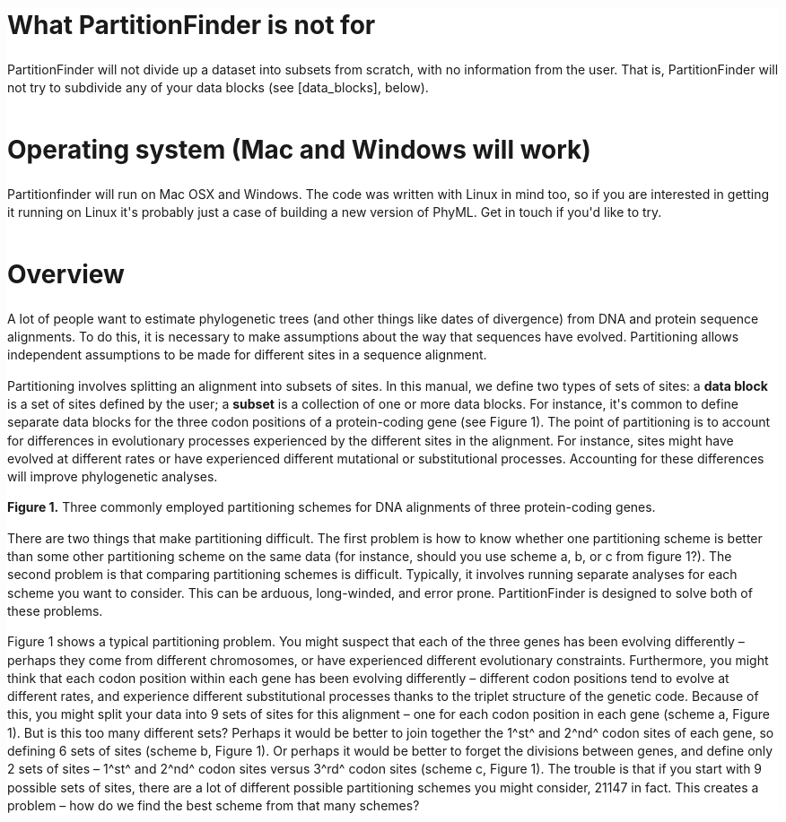 
# What PartitionFinder is not for

PartitionFinder will not divide up a dataset into subsets from scratch, with no information from the user. That is, PartitionFinder will not try to subdivide any of your data blocks (see [data\_blocks], below).

# Operating system (Mac and Windows will work)

Partitionfinder will run on Mac OSX and Windows. The code was written with Linux in mind too, so if you are interested in getting it running on Linux it's probably just a case of building a new version of PhyML.  Get in touch if you'd like to try.

# Overview

A lot of people want to estimate phylogenetic trees (and other things like dates of divergence) from DNA and protein sequence alignments. To do this, it is necessary to make assumptions about the way that sequences have evolved. Partitioning allows independent assumptions to be made for different sites in a sequence alignment.

Partitioning involves splitting an alignment into subsets of sites. In this manual, we define two types of sets of sites: a **data block** is a set of sites defined by the user; a **subset** is a collection of one or more data blocks. For instance, it's common to define separate data blocks for the three codon positions of a protein-coding gene (see Figure 1). The point of partitioning is to account for differences in evolutionary processes experienced by the different sites in the alignment. For instance, sites might have evolved at different rates or have experienced different mutational or substitutional processes.  Accounting for these differences will improve phylogenetic analyses.

**Figure 1.** Three commonly employed partitioning schemes for DNA alignments of three protein-coding genes.

There are two things that make partitioning difficult. The first problem is how to know whether one partitioning scheme is better than some other partitioning scheme on the same data (for instance, should you use scheme a, b, or c from figure 1?). The second problem is that comparing partitioning schemes is difficult. Typically, it involves running separate analyses for each scheme you want to consider. This can be arduous, long-winded, and error prone. PartitionFinder is designed to solve both of these problems.

Figure 1 shows a typical partitioning problem. You might suspect that each of the three genes has been evolving differently – perhaps they come from different chromosomes, or have experienced different evolutionary constraints. Furthermore, you might think that each codon position within each gene has been evolving differently – different codon positions tend to evolve at different rates, and experience different substitutional processes thanks to the triplet structure of the genetic code. Because of this, you might split your data into 9 sets of sites for this alignment – one for each codon position in each gene (scheme a, Figure 1). But is this too many different sets? Perhaps it would be better to join together the 1^st^ and 2^nd^ codon sites of each gene, so defining 6 sets of sites (scheme b, Figure 1). Or perhaps it would be better to forget the divisions between genes, and define only 2 sets of sites – 1^st^ and 2^nd^ codon sites versus 3^rd^ codon sites (scheme c, Figure 1). The trouble is that if you start with 9 possible sets of sites, there are a lot of different possible partitioning schemes you might consider, 21147 in fact. This creates a problem – how do we find the best scheme from that many schemes?
